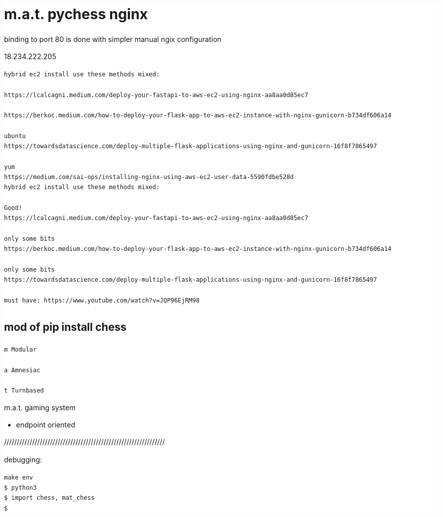 # m.a.t. pychess nginx

binding to port 80 is done with simpler manual ngix configuration

18.234.222.205

```
hybrid ec2 install use these methods mixed:

https://lcalcagni.medium.com/deploy-your-fastapi-to-aws-ec2-using-nginx-aa8aa0d85ec7 

https://berkoc.medium.com/how-to-deploy-your-flask-app-to-aws-ec2-instance-with-nginx-gunicorn-b734df606a14

ubuntu
https://towardsdatascience.com/deploy-multiple-flask-applications-using-nginx-and-gunicorn-16f8f7865497 

yum
https://medium.com/sai-ops/installing-nginx-using-aws-ec2-user-data-5590fdbe528d
hybrid ec2 install use these methods mixed:

Good!
https://lcalcagni.medium.com/deploy-your-fastapi-to-aws-ec2-using-nginx-aa8aa0d85ec7 

only some bits
https://berkoc.medium.com/how-to-deploy-your-flask-app-to-aws-ec2-instance-with-nginx-gunicorn-b734df606a14

only some bits
https://towardsdatascience.com/deploy-multiple-flask-applications-using-nginx-and-gunicorn-16f8f7865497 

must have: https://www.youtube.com/watch?v=JQP96EjRM98 
```


## mod of pip install chess
```
m Modular

a Amnesiac

t Turnbased
```
m.a.t. gaming system

- endpoint oriented


///////////////////////////////////////////////////////////////

debugging:
```
make env
$ python3
$ import chess, mat_chess
$ 
```

